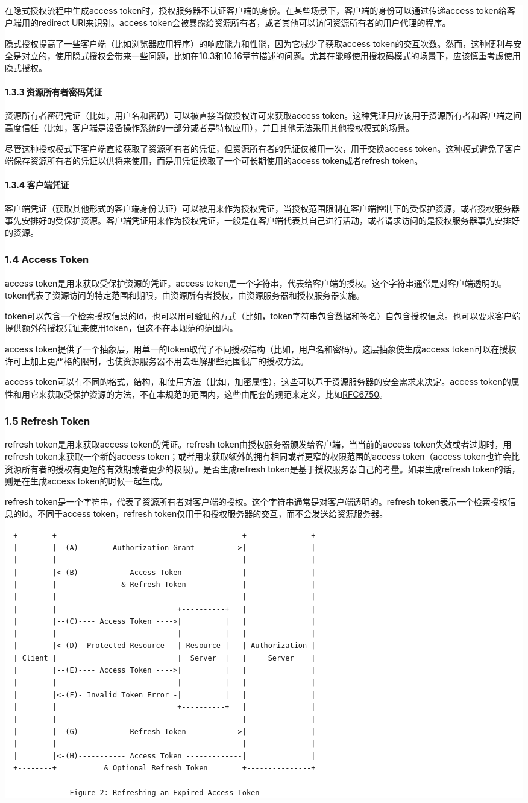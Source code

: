 在隐式授权流程中生成access token时，授权服务器不认证客户端的身份。在某些场景下，客户端的身份可以通过传递access token给客户端用的redirect URI来识别。access token会被暴露给资源所有者，或者其他可以访问资源所有者的用户代理的程序。  

隐式授权提高了一些客户端（比如浏览器应用程序）的响应能力和性能，因为它减少了获取access token的交互次数。然而，这种便利与安全是对立的，使用隐式授权会带来一些问题，比如在10.3和10.16章节描述的问题。尤其在能够使用授权码模式的场景下，应该慎重考虑使用隐式授权。

#### 1.3.3 资源所有者密码凭证

资源所有者密码凭证（比如，用户名和密码）可以被直接当做授权许可来获取access token。这种凭证只应该用于资源所有者和客户端之间高度信任（比如，客户端是设备操作系统的一部分或者是特权应用），并且其他无法采用其他授权模式的场景。  

尽管这种授权模式下客户端直接获取了资源所有者的凭证，但资源所有者的凭证仅被用一次，用于交换access token。这种模式避免了客户端保存资源所有者的凭证以供将来使用，而是用凭证换取了一个可长期使用的access token或者refresh token。

#### 1.3.4 客户端凭证

客户端凭证（获取其他形式的客户端身份认证）可以被用来作为授权凭证，当授权范围限制在客户端控制下的受保护资源，或者授权服务器事先安排好的受保护资源。客户端凭证用来作为授权凭证，一般是在客户端代表其自己进行活动，或者请求访问的是授权服务器事先安排好的资源。

### 1.4 Access Token

access token是用来获取受保护资源的凭证。access token是一个字符串，代表给客户端的授权。这个字符串通常是对客户端透明的。token代表了资源访问的特定范围和期限，由资源所有者授权，由资源服务器和授权服务器实施。  

token可以包含一个检索授权信息的id，也可以用可验证的方式（比如，token字符串包含数据和签名）自包含授权信息。也可以要求客户端提供额外的授权凭证来使用token，但这不在本规范的范围内。  

access token提供了一个抽象层，用单一的token取代了不同授权结构（比如，用户名和密码）。这层抽象使生成access token可以在授权许可上加上更严格的限制，也使资源服务器不用去理解那些范围很广的授权方法。  

access token可以有不同的格式，结构，和使用方法（比如，加密属性），这些可以基于资源服务器的安全需求来决定。access token的属性和用它来获取受保护资源的方法，不在本规范的范围内，这些由配套的规范来定义，比如[RFC6750](https://tools.ietf.org/html/rfc6750)。  

### 1.5 Refresh Token

refresh token是用来获取access token的凭证。refresh token由授权服务器颁发给客户端，当当前的access token失效或者过期时，用refresh token来获取一个新的access token；或者用来获取额外的拥有相同或者更窄的权限范围的access token（access token也许会比资源所有者的授权有更短的有效期或者更少的权限）。是否生成refresh token是基于授权服务器自己的考量。如果生成refresh token的话，则是在生成access token的时候一起生成。  

refresh token是一个字符串，代表了资源所有者对客户端的授权。这个字符串通常是对客户端透明的。refresh token表示一个检索授权信息的id。不同于access token，refresh token仅用于和授权服务器的交互，而不会发送给资源服务器。

```txt
  +--------+                                           +---------------+
  |        |--(A)------- Authorization Grant --------->|               |
  |        |                                           |               |
  |        |<-(B)----------- Access Token -------------|               |
  |        |               & Refresh Token             |               |
  |        |                                           |               |
  |        |                            +----------+   |               |
  |        |--(C)---- Access Token ---->|          |   |               |
  |        |                            |          |   |               |
  |        |<-(D)- Protected Resource --| Resource |   | Authorization |
  | Client |                            |  Server  |   |     Server    |
  |        |--(E)---- Access Token ---->|          |   |               |
  |        |                            |          |   |               |
  |        |<-(F)- Invalid Token Error -|          |   |               |
  |        |                            +----------+   |               |
  |        |                                           |               |
  |        |--(G)----------- Refresh Token ----------->|               |
  |        |                                           |               |
  |        |<-(H)----------- Access Token -------------|               |
  +--------+           & Optional Refresh Token        +---------------+

               Figure 2: Refreshing an Expired Access Token
```

